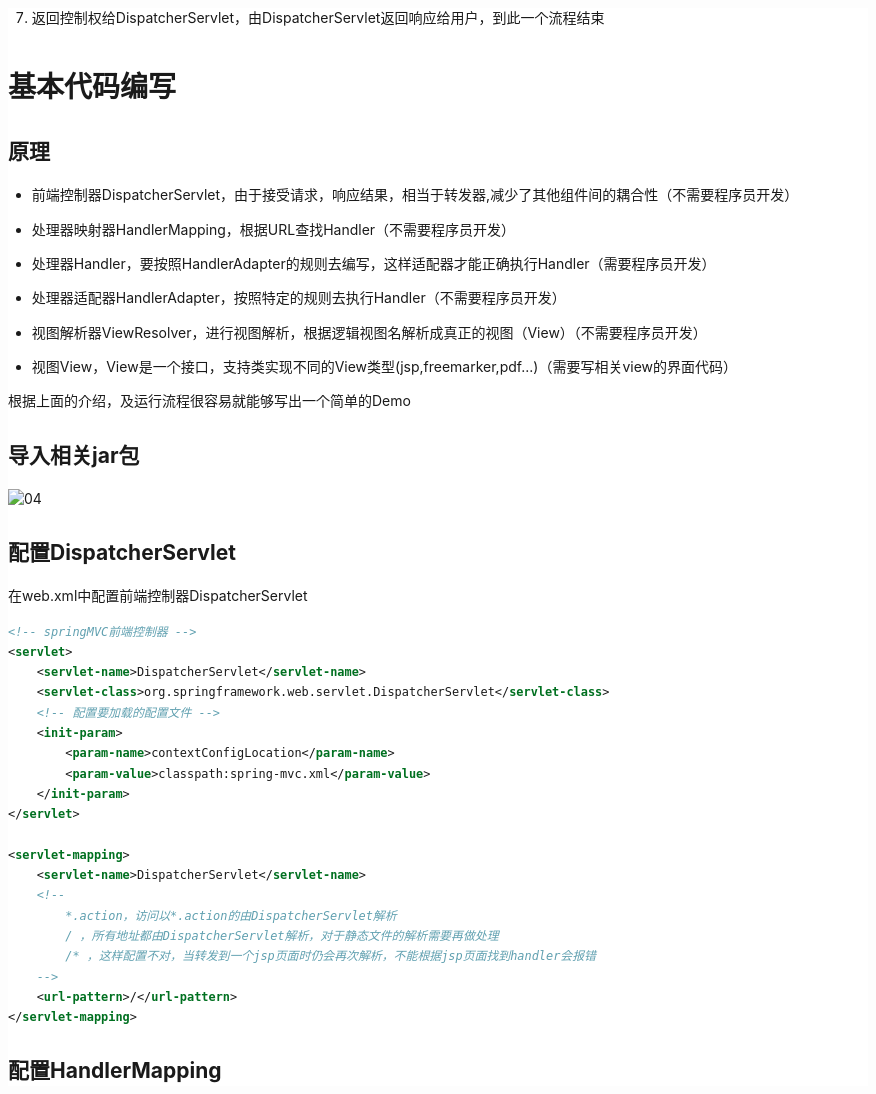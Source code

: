 7. 返回控制权给DispatcherServlet，由DispatcherServlet返回响应给用户，到此一个流程结束

# 基本代码编写

## 原理

+ 前端控制器DispatcherServlet，由于接受请求，响应结果，相当于转发器,减少了其他组件间的耦合性（不需要程序员开发）

+ 处理器映射器HandlerMapping，根据URL查找Handler（不需要程序员开发）

+ 处理器Handler，要按照HandlerAdapter的规则去编写，这样适配器才能正确执行Handler（需要程序员开发）

+ 处理器适配器HandlerAdapter，按照特定的规则去执行Handler（不需要程序员开发）

+ 视图解析器ViewResolver，进行视图解析，根据逻辑视图名解析成真正的视图（View）（不需要程序员开发）

+ 视图View，View是一个接口，支持类实现不同的View类型(jsp,freemarker,pdf...)（需要写相关view的界面代码）

根据上面的介绍，及运行流程很容易就能够写出一个简单的Demo

## 导入相关jar包

![04](04.jpg)

## 配置DispatcherServlet

在web.xml中配置前端控制器DispatcherServlet

```xml
<!-- springMVC前端控制器 -->
<servlet>
	<servlet-name>DispatcherServlet</servlet-name>
	<servlet-class>org.springframework.web.servlet.DispatcherServlet</servlet-class>
	<!-- 配置要加载的配置文件 -->
	<init-param>
		<param-name>contextConfigLocation</param-name>
		<param-value>classpath:spring-mvc.xml</param-value>
	</init-param>
</servlet>

<servlet-mapping>
	<servlet-name>DispatcherServlet</servlet-name>
	<!-- 
		*.action，访问以*.action的由DispatcherServlet解析
		/ ，所有地址都由DispatcherServlet解析，对于静态文件的解析需要再做处理
		/* ，这样配置不对，当转发到一个jsp页面时仍会再次解析，不能根据jsp页面找到handler会报错
	-->
	<url-pattern>/</url-pattern>
</servlet-mapping>
```

## 配置HandlerMapping

